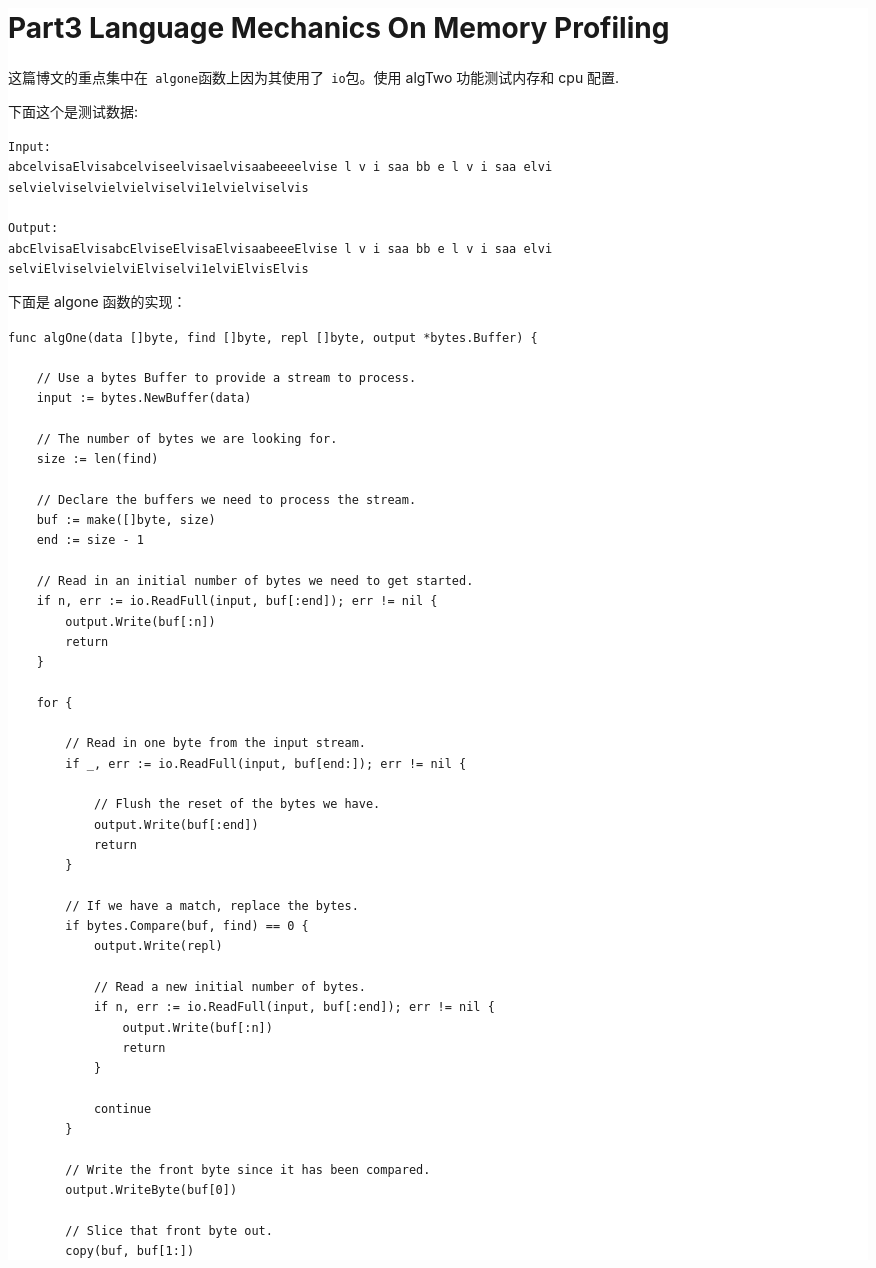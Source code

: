 # Part3 Language Mechanics On Memory Profiling

这篇博文的重点集中在` algone`函数上因为其使用了` io`包。使用 algTwo 功能测试内存和 cpu 配置.

下面这个是测试数据:

```
Input:
abcelvisaElvisabcelviseelvisaelvisaabeeeelvise l v i saa bb e l v i saa elvi
selvielviselvielvielviselvi1elvielviselvis

Output:
abcElvisaElvisabcElviseElvisaElvisaabeeeElvise l v i saa bb e l v i saa elvi
selviElviselvielviElviselvi1elviElvisElvis
```

下面是 algone 函数的实现：

```
func algOne(data []byte, find []byte, repl []byte, output *bytes.Buffer) {

	// Use a bytes Buffer to provide a stream to process.
	input := bytes.NewBuffer(data)

	// The number of bytes we are looking for.
	size := len(find)

	// Declare the buffers we need to process the stream.
	buf := make([]byte, size)
	end := size - 1

	// Read in an initial number of bytes we need to get started.
	if n, err := io.ReadFull(input, buf[:end]); err != nil {
		output.Write(buf[:n])
		return
	}

	for {

		// Read in one byte from the input stream.
		if _, err := io.ReadFull(input, buf[end:]); err != nil {

			// Flush the reset of the bytes we have.
			output.Write(buf[:end])
			return
		}

		// If we have a match, replace the bytes.
		if bytes.Compare(buf, find) == 0 {
			output.Write(repl)

			// Read a new initial number of bytes.
			if n, err := io.ReadFull(input, buf[:end]); err != nil {
				output.Write(buf[:n])
				return
			}

			continue
		}

		// Write the front byte since it has been compared.
		output.WriteByte(buf[0])

		// Slice that front byte out.
		copy(buf, buf[1:])
```